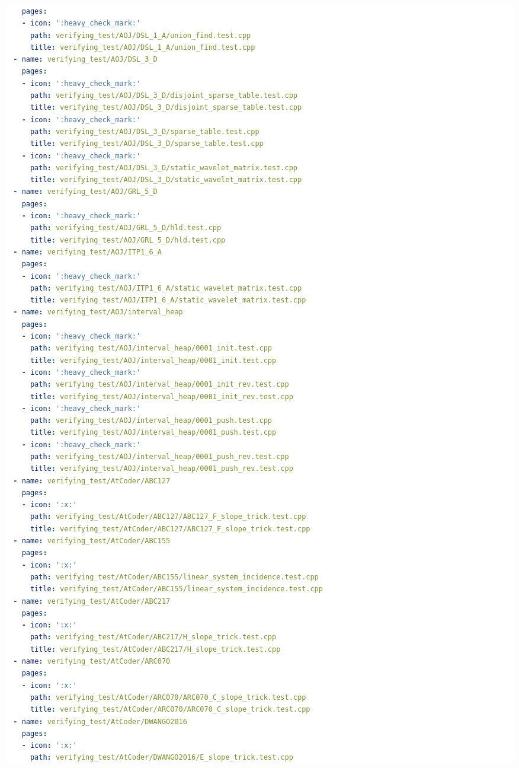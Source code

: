 ```yaml
    pages:
    - icon: ':heavy_check_mark:'
      path: verifying_test/AOJ/DSL_1_A/union_find.test.cpp
      title: verifying_test/AOJ/DSL_1_A/union_find.test.cpp
  - name: verifying_test/AOJ/DSL_3_D
    pages:
    - icon: ':heavy_check_mark:'
      path: verifying_test/AOJ/DSL_3_D/disjoint_sparse_table.test.cpp
      title: verifying_test/AOJ/DSL_3_D/disjoint_sparse_table.test.cpp
    - icon: ':heavy_check_mark:'
      path: verifying_test/AOJ/DSL_3_D/sparse_table.test.cpp
      title: verifying_test/AOJ/DSL_3_D/sparse_table.test.cpp
    - icon: ':heavy_check_mark:'
      path: verifying_test/AOJ/DSL_3_D/static_wavelet_matrix.test.cpp
      title: verifying_test/AOJ/DSL_3_D/static_wavelet_matrix.test.cpp
  - name: verifying_test/AOJ/GRL_5_D
    pages:
    - icon: ':heavy_check_mark:'
      path: verifying_test/AOJ/GRL_5_D/hld.test.cpp
      title: verifying_test/AOJ/GRL_5_D/hld.test.cpp
  - name: verifying_test/AOJ/ITP1_6_A
    pages:
    - icon: ':heavy_check_mark:'
      path: verifying_test/AOJ/ITP1_6_A/static_wavelet_matrix.test.cpp
      title: verifying_test/AOJ/ITP1_6_A/static_wavelet_matrix.test.cpp
  - name: verifying_test/AOJ/interval_heap
    pages:
    - icon: ':heavy_check_mark:'
      path: verifying_test/AOJ/interval_heap/0001_init.test.cpp
      title: verifying_test/AOJ/interval_heap/0001_init.test.cpp
    - icon: ':heavy_check_mark:'
      path: verifying_test/AOJ/interval_heap/0001_init_rev.test.cpp
      title: verifying_test/AOJ/interval_heap/0001_init_rev.test.cpp
    - icon: ':heavy_check_mark:'
      path: verifying_test/AOJ/interval_heap/0001_push.test.cpp
      title: verifying_test/AOJ/interval_heap/0001_push.test.cpp
    - icon: ':heavy_check_mark:'
      path: verifying_test/AOJ/interval_heap/0001_push_rev.test.cpp
      title: verifying_test/AOJ/interval_heap/0001_push_rev.test.cpp
  - name: verifying_test/AtCoder/ABC127
    pages:
    - icon: ':x:'
      path: verifying_test/AtCoder/ABC127/ABC127_F_slope_trick.test.cpp
      title: verifying_test/AtCoder/ABC127/ABC127_F_slope_trick.test.cpp
  - name: verifying_test/AtCoder/ABC155
    pages:
    - icon: ':x:'
      path: verifying_test/AtCoder/ABC155/linear_system_incidence.test.cpp
      title: verifying_test/AtCoder/ABC155/linear_system_incidence.test.cpp
  - name: verifying_test/AtCoder/ABC217
    pages:
    - icon: ':x:'
      path: verifying_test/AtCoder/ABC217/H_slope_trick.test.cpp
      title: verifying_test/AtCoder/ABC217/H_slope_trick.test.cpp
  - name: verifying_test/AtCoder/ARC070
    pages:
    - icon: ':x:'
      path: verifying_test/AtCoder/ARC070/ARC070_C_slope_trick.test.cpp
      title: verifying_test/AtCoder/ARC070/ARC070_C_slope_trick.test.cpp
  - name: verifying_test/AtCoder/DWANGO2016
    pages:
    - icon: ':x:'
      path: verifying_test/AtCoder/DWANGO2016/E_slope_trick.test.cpp
```